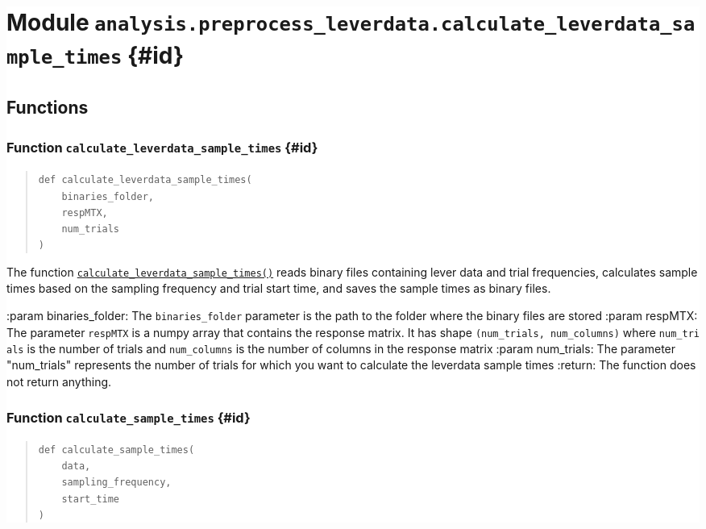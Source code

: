


    
# Module `analysis.preprocess_leverdata.calculate_leverdata_sample_times` {#id}






    
## Functions


    
### Function `calculate_leverdata_sample_times` {#id}




>     def calculate_leverdata_sample_times(
>         binaries_folder,
>         respMTX,
>         num_trials
>     )


The function <code>[calculate\_leverdata\_sample\_times()](#analysis.preprocess\_leverdata.calculate\_leverdata\_sample\_times.calculate\_leverdata\_sample\_times "analysis.preprocess\_leverdata.calculate\_leverdata\_sample\_times.calculate\_leverdata\_sample\_times")</code> reads binary files containing lever data and trial
frequencies, calculates sample times based on the sampling frequency and trial start time, and saves
the sample times as binary files.

:param binaries_folder: The <code>binaries\_folder</code> parameter is the path to the folder where the binary
files are stored
:param respMTX: The parameter <code>respMTX</code> is a numpy array that contains the response matrix. It has
shape <code>(num\_trials, num\_columns)</code> where <code>num\_trials</code> is the number of trials and <code>num\_columns</code> is
the number of columns in the response matrix
:param num_trials: The parameter "num_trials" represents the number of trials for which you want to
calculate the leverdata sample times
:return: The function does not return anything.

    
### Function `calculate_sample_times` {#id}




>     def calculate_sample_times(
>         data,
>         sampling_frequency,
>         start_time
>     )
